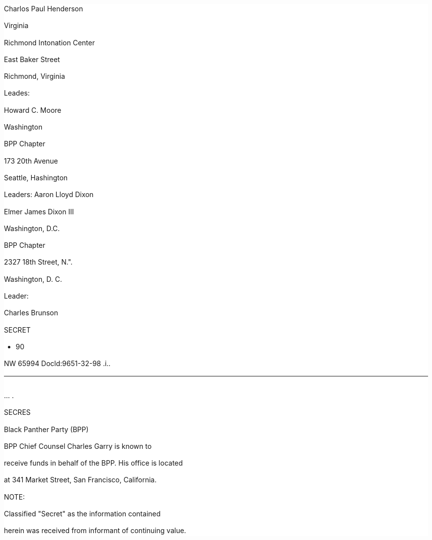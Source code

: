 Charlos Paul Henderson

Virginia

Richmond Intonation Center

East Baker Street

Richmond, Virginia

Leades:

Howard C. Moore

Washington

BPP Chapter

173 20th Avenue

Seattle, Hashington

Leaders: Aaron Lloyd Dixon

Elmer James Dixon III

Washington, D.C.

BPP Chapter

2327 18th Street, N.".

Washington, D. C.

Leader:

Charles Brunson

SECRET

- 90

NW 65994 Docld:9651-32-98
.i..

---

##
... .

SECRES

Black Panther Party (BPP)

BPP Chief Counsel Charles Garry is known to

receive funds in behalf of the BPP. His office is located

at 341 Market Street, San Francisco, California.

NOTE:

Classified "Secret" as the information contained

herein was received from informant of continuing value.
